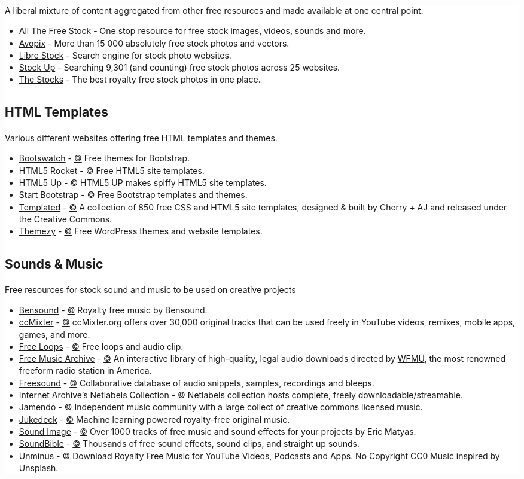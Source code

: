 A liberal mixture of content aggregated from other free resources and made available at one central point.

- [All The Free Stock](http://allthefreestock.com) - One stop resource for free stock images, videos, sounds and more.
- [Avopix](https://avopix.com) - More than 15 000 absolutely free stock photos and vectors.
- [Libre Stock](http://librestock.com/) - Search engine for stock photo websites.
- [Stock Up](https://www.sitebuilderreport.com/stock-up) - Searching 9,301 (and counting) free stock photos across 25 websites.
- [The Stocks](http://thestocks.im/) - The best royalty free stock photos in one place.

## HTML Templates

Various different websites offering free HTML templates and themes.

- [Bootswatch](https://bootswatch.com/) - [:copyright:](https://raw.githubusercontent.com/thomaspark/bootswatch/master/LICENSE) Free themes for Bootstrap.
- [HTML5 Rocket](https://html5rocket.github.io/) - [:copyright:](https://creativecommons.org/share-your-work/public-domain/cc0/) Free HTML5 site templates.
- [HTML5 Up](https://html5up.net/) - [:copyright:](https://creativecommons.org/licenses/by/3.0/) HTML5 UP makes spiffy HTML5 site templates.
- [Start Bootstrap](https://startbootstrap.com/) - [:copyright:](https://opensource.org/licenses/MIT) Free Bootstrap templates and themes.
- [Templated](https://templated.co/) - [:copyright:](https://templated.co/license) A collection of 850 free CSS and HTML5 site templates, designed & built by Cherry + AJ and released under the Creative Commons.
- [Themezy](https://www.themezy.com/) - [:copyright:](https://www.themezy.com/terms) Free WordPress themes and website templates.

## Sounds & Music

Free resources for stock sound and music to be used on creative projects

- [Bensound](https://www.bensound.com) - [:copyright:](https://www.bensound.com/licensing) Royalty free music by Bensound.
- [ccMixter](http://ccmixter.org/) - [:copyright:](http://ccmixter.org/how-to-attribute-ccmixter-tracks) ccMixter.org offers over 30,000 original tracks that can be used freely in YouTube videos, remixes, mobile apps, games, and more.
- [Free Loops](http://free-loops.com) - [:copyright:](http://free-loops.com/creative-commons-audio.php) Free loops and audio clip.
- [Free Music Archive](http://freemusicarchive.org/) - [:copyright:](https://creativecommons.org/) An interactive library of high-quality, legal audio downloads directed by [WFMU](https://wfmu.org/), the most renowned freeform radio station in America.
- [Freesound](https://freesound.org/) - [:copyright:](https://freesound.org/help/about/) Collaborative database of audio snippets, samples, recordings and bleeps.
- [Internet Archive’s Netlabels Collection](https://archive.org/details/netlabels) - [:copyright:](https://creativecommons.org/) Netlabels collection hosts complete, freely downloadable/streamable.
- [Jamendo](https://www.jamendo.com/start) - [:copyright:](https://creativecommons.org/) Independent music community with a large collect of creative commons licensed music.
- [Jukedeck](https://www.jukedeck.com) - [:copyright:](https://www.jukedeck.com/licensing) Machine learning powered royalty-free original music.
- [Sound Image](http://soundimage.org/) - [:copyright:](https://creativecommons.org/licenses/by/4.0/) Over 1000 tracks of free music and sound effects for your projects by Eric Matyas.
- [SoundBible](http://soundbible.com) - [:copyright:](http://soundbible.com/about.php) Thousands of free sound effects, sound clips, and straight up sounds.
- [Unminus](https://www.unminus.com/) - [:copyright:](https://www.unminus.com/license) Download Royalty Free Music for YouTube Videos, Podcasts and Apps. No Copyright CC0 Music inspired by Unsplash.
